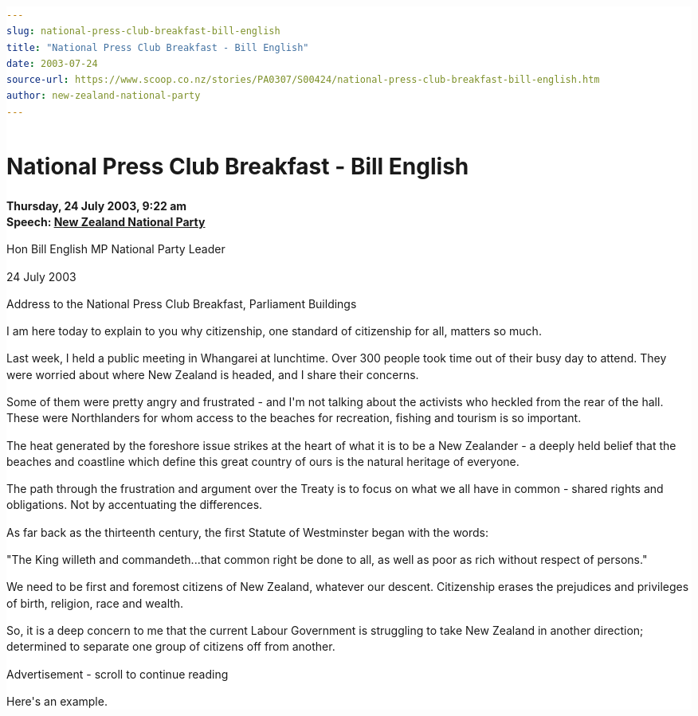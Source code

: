 ```yaml
---
slug: national-press-club-breakfast-bill-english
title: "National Press Club Breakfast - Bill English"
date: 2003-07-24
source-url: https://www.scoop.co.nz/stories/PA0307/S00424/national-press-club-breakfast-bill-english.htm
author: new-zealand-national-party
---
```

National Press Club Breakfast - Bill English
============================================

**Thursday, 24 July 2003, 9:22 am**  
**Speech: [New Zealand National Party](https://info.scoop.co.nz/New_Zealand_National_Party)**

  
Hon Bill English MP National Party Leader

24 July 2003

Address to the National Press Club Breakfast, Parliament Buildings

I am here today to explain to you why citizenship, one standard of citizenship for all, matters so much.

Last week, I held a public meeting in Whangarei at lunchtime. Over 300 people took time out of their busy day to attend. They were worried about where New Zealand is headed, and I share their concerns.

Some of them were pretty angry and frustrated - and I'm not talking about the activists who heckled from the rear of the hall. These were Northlanders for whom access to the beaches for recreation, fishing and tourism is so important.

The heat generated by the foreshore issue strikes at the heart of what it is to be a New Zealander - a deeply held belief that the beaches and coastline which define this great country of ours is the natural heritage of everyone.

The path through the frustration and argument over the Treaty is to focus on what we all have in common - shared rights and obligations. Not by accentuating the differences.

As far back as the thirteenth century, the first Statute of Westminster began with the words:

\"The King willeth and commandeth...that common right be done to all, as well as poor as rich without respect of persons."

We need to be first and foremost citizens of New Zealand, whatever our descent. Citizenship erases the prejudices and privileges of birth, religion, race and wealth.

So, it is a deep concern to me that the current Labour Government is struggling to take New Zealand in another direction; determined to separate one group of citizens off from another.

Advertisement - scroll to continue reading





Here's an example.
